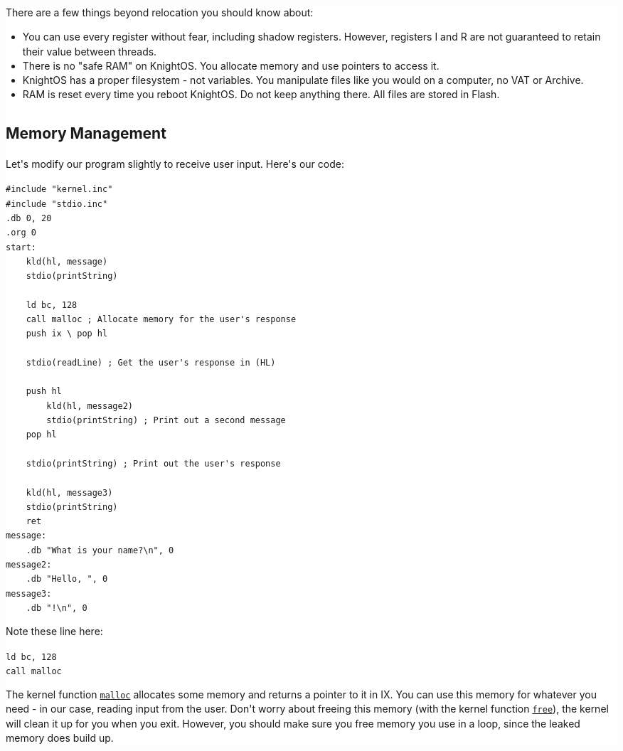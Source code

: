 There are a few things beyond relocation you should know about:

* You can use every register without fear, including shadow registers. However, registers I and R are not guaranteed to retain
  their value between threads.
* There is no "safe RAM" on KnightOS. You allocate memory and use pointers to access it.
* KnightOS has a proper filesystem - not variables. You manipulate files like you would on a computer, no VAT or Archive.
* RAM is reset every time you reboot KnightOS. Do not keep anything there. All files are stored in Flash.

## Memory Management

Let's modify our program slightly to receive user input. Here's our code:

    #include "kernel.inc"
    #include "stdio.inc"
    .db 0, 20
    .org 0
    start:
        kld(hl, message)
        stdio(printString)

        ld bc, 128
        call malloc ; Allocate memory for the user's response
        push ix \ pop hl

        stdio(readLine) ; Get the user's response in (HL)

        push hl
            kld(hl, message2)
            stdio(printString) ; Print out a second message
        pop hl

        stdio(printString) ; Print out the user's response

        kld(hl, message3)
        stdio(printString)
        ret
    message:
        .db "What is your name?\n", 0
    message2:
        .db "Hello, ", 0
    message3:
        .db "!\n", 0

Note these line here:

    ld bc, 128
    call malloc

The kernel function [`malloc`](#) allocates some memory and returns a pointer to it in IX. You can use
this memory for whatever you need - in our case, reading input from the user. Don't worry about freeing
this memory (with the kernel function [`free`](#)), the kernel will clean it up for you when you exit.
However, you should make sure you free memory you use in a loop, since the leaked memory does build up.

